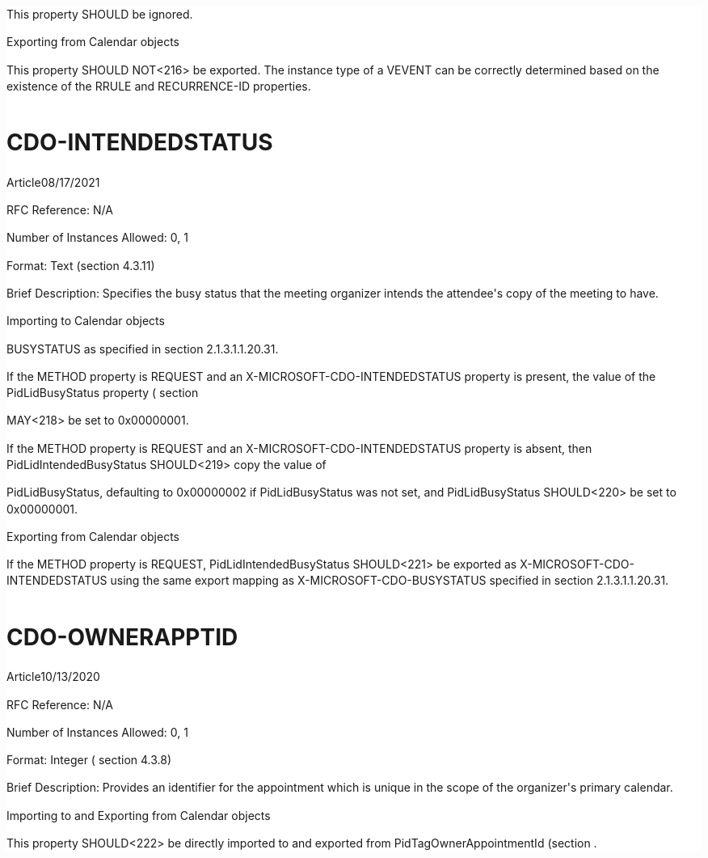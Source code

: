 This property SHOULD be ignored.

Exporting from Calendar objects

This property SHOULD NOT<216> be exported. The instance type of a VEVENT can be correctly determined based on the existence of the RRULE and RECURRENCE-ID properties.

# CDO-INTENDEDSTATUS

Article08/17/2021

RFC Reference: N/A

Number of Instances Allowed: 0, 1

Format: Text (section 4.3.11)

Brief Description: Specifies the busy status that the meeting organizer intends the attendee's copy of the meeting to have.

Importing to Calendar objects

BUSYSTATUS as specified in section 2.1.3.1.1.20.31.

If the METHOD property is REQUEST and an X-MICROSOFT-CDO-INTENDEDSTATUS property is present, the value of the PidLidBusyStatus property ( section

MAY<218> be set to 0x00000001.

If the METHOD property is REQUEST and an X-MICROSOFT-CDO-INTENDEDSTATUS property is absent, then PidLidIntendedBusyStatus SHOULD<219> copy the value of

PidLidBusyStatus, defaulting to 0x00000002 if PidLidBusyStatus was not set, and PidLidBusyStatus SHOULD<220> be set to 0x00000001.

Exporting from Calendar objects

If the METHOD property is REQUEST, PidLidIntendedBusyStatus SHOULD<221> be exported as X-MICROSOFT-CDO-INTENDEDSTATUS using the same export mapping as X-MICROSOFT-CDO-BUSYSTATUS specified in section 2.1.3.1.1.20.31.

# CDO-OWNERAPPTID

Article10/13/2020

RFC Reference: N/A

Number of Instances Allowed: 0, 1

Format: Integer ( section 4.3.8)

Brief Description: Provides an identifier for the appointment which is unique in the scope of the organizer's primary calendar.

Importing to and Exporting from Calendar objects

This property SHOULD<222> be directly imported to and exported from PidTagOwnerAppointmentId (section .
